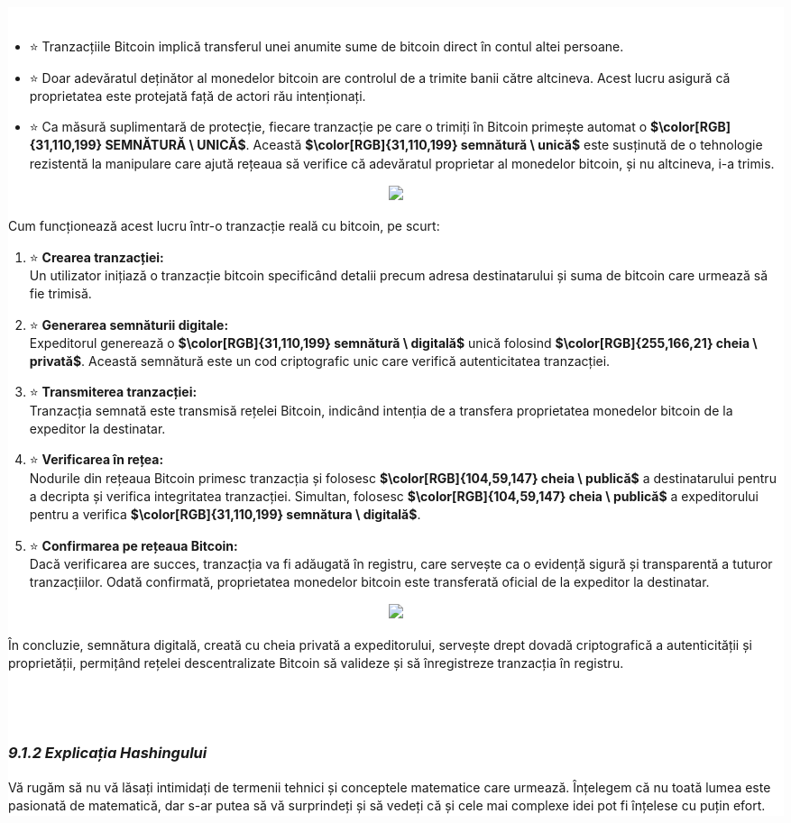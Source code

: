 <br/>

- ⭐ Tranzacțiile Bitcoin implică transferul unei anumite sume de bitcoin direct în contul altei persoane.

- ⭐ Doar adevăratul deținător al monedelor bitcoin are controlul de a trimite banii către altcineva. Acest lucru asigură că proprietatea este protejată față de actori rău intenționați.

- ⭐ Ca măsură suplimentară de protecție, fiecare tranzacție pe care o trimiți în Bitcoin primește automat o **$\color[RGB]{31,110,199} SEMNĂTURĂ \ UNICĂ$**. Această **$\color[RGB]{31,110,199} semnătură \ unică$** este susținută de o tehnologie rezistentă la manipulare care ajută rețeaua să verifice că adevăratul proprietar al monedelor bitcoin, și nu altcineva, i-a trimis.

<div><p align="center"><img src="Images/19.Chapter-9/16.Bitcoin-transaction-with-a-signature-example-v1.png" width="420"></div>

Cum funcționează acest lucru într-o tranzacție reală cu bitcoin, pe scurt:

1. ⭐ **Crearea tranzacției:** <br>
    Un utilizator inițiază o tranzacție bitcoin specificând detalii precum adresa destinatarului și suma de bitcoin care urmează să fie trimisă.

2. ⭐ **Generarea semnăturii digitale:** <br>
    Expeditorul generează o **$\color[RGB]{31,110,199} semnătură \ digitală$** unică folosind **$\color[RGB]{255,166,21} cheia \ privată$**. Această semnătură este un cod criptografic unic care verifică autenticitatea tranzacției.

3. ⭐ **Transmiterea tranzacției:** <br>
    Tranzacția semnată este transmisă rețelei Bitcoin, indicând intenția de a transfera proprietatea monedelor bitcoin de la expeditor la destinatar.

4. ⭐ **Verificarea în rețea:** <br>
    Nodurile din rețeaua Bitcoin primesc tranzacția și folosesc **$\color[RGB]{104,59,147} cheia \ publică$** a destinatarului pentru a decripta și verifica integritatea tranzacției. Simultan, folosesc **$\color[RGB]{104,59,147} cheia \ publică$** a expeditorului pentru a verifica **$\color[RGB]{31,110,199} semnătura \ digitală$**.

5. ⭐ **Confirmarea pe rețeaua Bitcoin:** <br>
    Dacă verificarea are succes, tranzacția va fi adăugată în registru, care servește ca o evidență sigură și transparentă a tuturor tranzacțiilor. Odată confirmată, proprietatea monedelor bitcoin este transferată oficial de la expeditor la destinatar.

<div><p align="center"><img src="Images/19.Chapter-9/17.Satoshi-is-creating-a-transaction-v1.png" width="280"></div>

În concluzie, semnătura digitală, creată cu cheia privată a expeditorului, servește drept dovadă criptografică a autenticității și proprietății, permițând rețelei descentralizate Bitcoin să valideze și să înregistreze tranzacția în registru.

<br/>
<br/>

### _9.1.2 Explicația Hashingului_

Vă rugăm să nu vă lăsați intimidați de termenii tehnici și conceptele matematice care urmează. Înțelegem că nu toată lumea este pasionată de matematică, dar s-ar putea să vă surprindeți și să vedeți că și cele mai complexe idei pot fi înțelese cu puțin efort.
